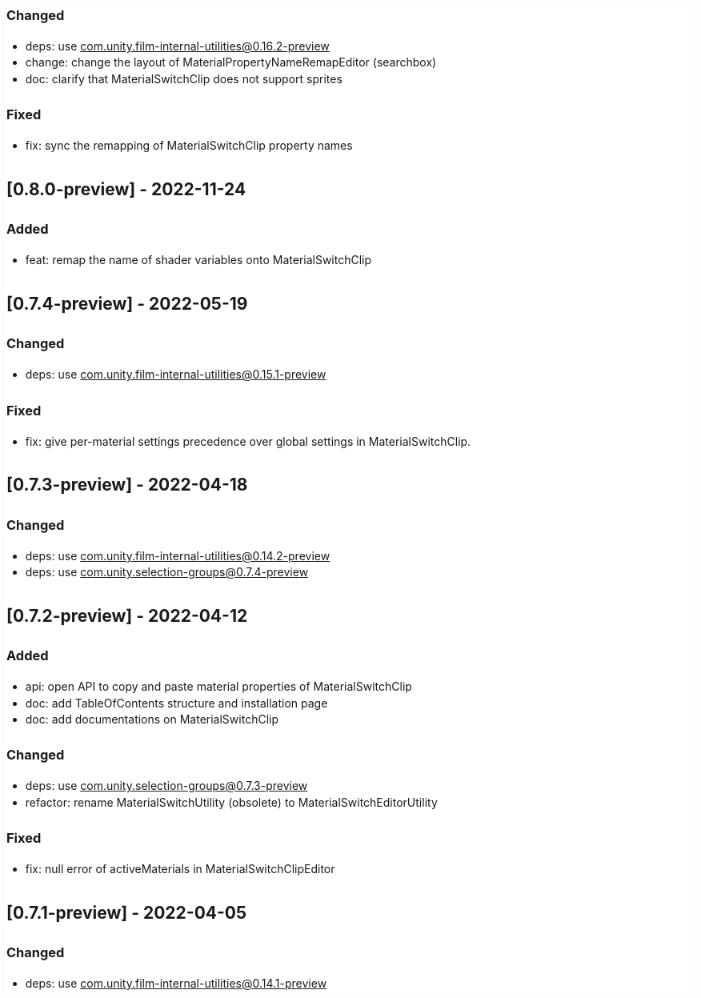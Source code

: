 ### Changed
* deps: use com.unity.film-internal-utilities@0.16.2-preview 
* change: change the layout of MaterialPropertyNameRemapEditor (searchbox)
* doc: clarify that MaterialSwitchClip does not support sprites 

### Fixed
* fix: sync the remapping of MaterialSwitchClip property names  

## [0.8.0-preview] - 2022-11-24

### Added
* feat: remap the name of shader variables onto MaterialSwitchClip

## [0.7.4-preview] - 2022-05-19

### Changed
* deps: use com.unity.film-internal-utilities@0.15.1-preview 

### Fixed
* fix: give per-material settings precedence over global settings in MaterialSwitchClip.

## [0.7.3-preview] - 2022-04-18

### Changed
* deps: use com.unity.film-internal-utilities@0.14.2-preview 
* deps: use com.unity.selection-groups@0.7.4-preview

## [0.7.2-preview] - 2022-04-12

### Added
* api: open API to copy and paste material properties of MaterialSwitchClip
* doc: add TableOfContents structure and installation page
* doc: add documentations on MaterialSwitchClip

### Changed
* deps: use com.unity.selection-groups@0.7.3-preview
* refactor: rename MaterialSwitchUtility (obsolete) to MaterialSwitchEditorUtility 

### Fixed
* fix: null error of activeMaterials in MaterialSwitchClipEditor 

## [0.7.1-preview] - 2022-04-05

### Changed
* deps: use com.unity.film-internal-utilities@0.14.1-preview
